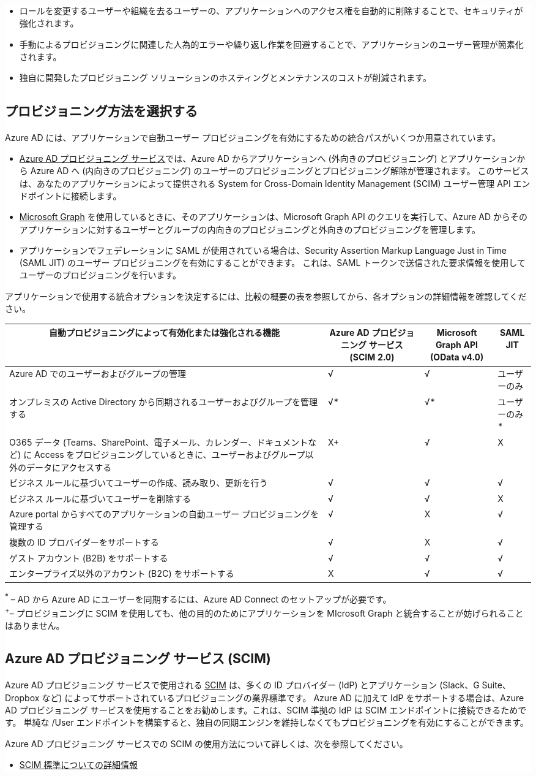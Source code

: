 * ロールを変更するユーザーや組織を去るユーザーの、アプリケーションへのアクセス権を自動的に削除することで、セキュリティが強化されます。

* 手動によるプロビジョニングに関連した人為的エラーや繰り返し作業を回避することで、アプリケーションのユーザー管理が簡素化されます。

* 独自に開発したプロビジョニング ソリューションのホスティングとメンテナンスのコストが削減されます。

## <a name="choose-a-provisioning-method"></a>プロビジョニング方法を選択する

Azure AD には、アプリケーションで自動ユーザー プロビジョニングを有効にするための統合パスがいくつか用意されています。

* [Azure AD プロビジョニング サービス](../app-provisioning/user-provisioning.md)では、Azure AD からアプリケーションへ (外向きのプロビジョニング) とアプリケーションから Azure AD へ (内向きのプロビジョニング) のユーザーのプロビジョニングとプロビジョニング解除が管理されます。 このサービスは、あなたのアプリケーションによって提供される System for Cross-Domain Identity Management (SCIM) ユーザー管理 API エンドポイントに接続します。

* [Microsoft Graph](https://docs.microsoft.com/graph/) を使用しているときに、そのアプリケーションは、Microsoft Graph API のクエリを実行して、Azure AD からそのアプリケーションに対するユーザーとグループの内向きのプロビジョニングと外向きのプロビジョニングを管理します。

* アプリケーションでフェデレーションに SAML が使用されている場合は、Security Assertion Markup Language Just in Time (SAML JIT) のユーザー プロビジョニングを有効にすることができます。 これは、SAML トークンで送信された要求情報を使用してユーザーのプロビジョニングを行います。

アプリケーションで使用する統合オプションを決定するには、比較の概要の表を参照してから、各オプションの詳細情報を確認してください。

| 自動プロビジョニングによって有効化または強化される機能| Azure AD プロビジョニング サービス (SCIM 2.0)| Microsoft Graph API (OData v4.0)| SAML JIT |
|---|---|---|---|
| Azure AD でのユーザーおよびグループの管理| √| √| ユーザーのみ |
| オンプレミスの Active Directory から同期されるユーザーおよびグループを管理する| √*| √*| ユーザーのみ* |
| O365 データ (Teams、SharePoint、電子メール、カレンダー、ドキュメントなど) に Access をプロビジョニングしているときに、ユーザーおよびグループ以外のデータにアクセスする| X+| √| X |
| ビジネス ルールに基づいてユーザーの作成、読み取り、更新を行う| √| √| √ |
| ビジネス ルールに基づいてユーザーを削除する| √| √| X |
| Azure portal からすべてのアプリケーションの自動ユーザー プロビジョニングを管理する| √| X| √ |
| 複数の ID プロバイダーをサポートする| √| X| √ |
| ゲスト アカウント (B2B) をサポートする| √| √| √ |
| エンタープライズ以外のアカウント (B2C) をサポートする| X| √| √ |

<sup>*</sup> – AD から Azure AD にユーザーを同期するには、Azure AD Connect のセットアップが必要です。  
<sup>+</sup >– プロビジョニングに SCIM を使用しても、他の目的のためにアプリケーションを MIcrosoft Graph と統合することが妨げられることはありません。

## <a name="azure-ad-provisioning-service-scim"></a>Azure AD プロビジョニング サービス (SCIM)

Azure AD プロビジョニング サービスで使用される [SCIM](https://aka.ms/SCIMOverview) は、多くの ID プロバイダー (IdP) とアプリケーション (Slack、G Suite、Dropbox など) によってサポートされているプロビジョニングの業界標準です。 Azure AD に加えて IdP をサポートする場合は、Azure AD プロビジョニング サービスを使用することをお勧めします。これは、SCIM 準拠の IdP は SCIM エンドポイントに接続できるためです。 単純な /User エンドポイントを構築すると、独自の同期エンジンを維持しなくてもプロビジョニングを有効にすることができます。 

Azure AD プロビジョニング サービスでの SCIM の使用方法について詳しくは、次を参照してください。 

* [SCIM 標準についての詳細情報](https://aka.ms/SCIMOverview)
